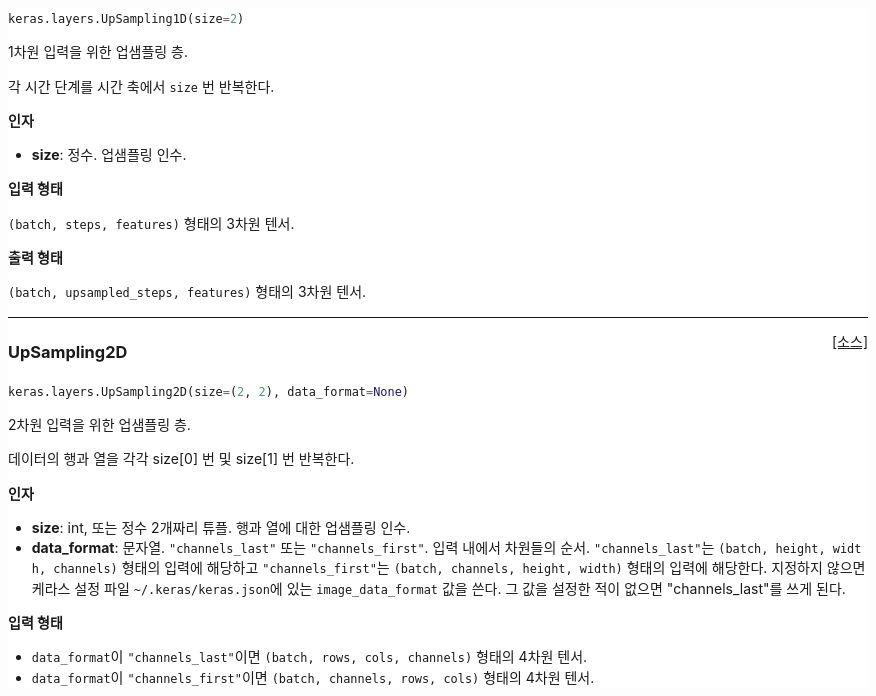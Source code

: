 ```python
keras.layers.UpSampling1D(size=2)
```

1차원 입력을 위한 업샘플링 층.

각 시간 단계를 시간 축에서 `size` 번 반복한다.

__인자__

- __size__: 정수. 업샘플링 인수.

__입력 형태__

`(batch, steps, features)` 형태의 3차원 텐서.

__출력 형태__

`(batch, upsampled_steps, features)` 형태의 3차원 텐서.

----

<span style="float:right;">[[소스]](https://github.com/keras-team/keras/blob/master/keras/layers/convolutional.py#L1899)</span>
### UpSampling2D

```python
keras.layers.UpSampling2D(size=(2, 2), data_format=None)
```

2차원 입력을 위한 업샘플링 층.

데이터의 행과 열을 각각 size[0] 번
및 size[1] 번 반복한다.

__인자__

- __size__: int, 또는 정수 2개짜리 튜플.
    행과 열에 대한 업샘플링 인수.
- __data_format__: 문자열.
    `"channels_last"` 또는 `"channels_first"`.
    입력 내에서 차원들의 순서.
    `"channels_last"`는 `(batch, height, width, channels)`
    형태의 입력에 해당하고
    `"channels_first"`는 `(batch, channels, height, width)`
    형태의 입력에 해당한다.
    지정하지 않으면 케라스 설정 파일 `~/.keras/keras.json`에
    있는 `image_data_format` 값을 쓴다.
    그 값을 설정한 적이 없으면 "channels_last"를 쓰게 된다.

__입력 형태__

- `data_format`이 `"channels_last"`이면
    `(batch, rows, cols, channels)`
    형태의 4차원 텐서.
- `data_format`이 `"channels_first"`이면
    `(batch, channels, rows, cols)`
    형태의 4차원 텐서.
